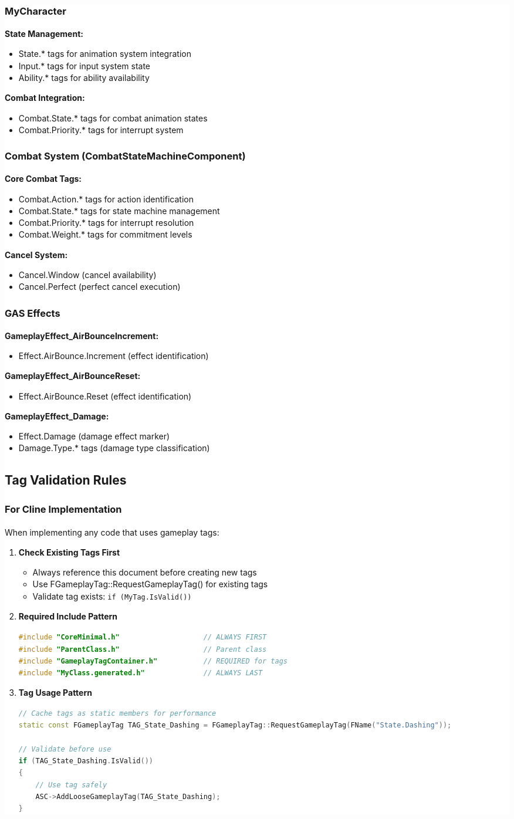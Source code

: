 ### MyCharacter
**State Management:**
- State.* tags for animation system integration
- Input.* tags for input system state
- Ability.* tags for ability availability

**Combat Integration:**
- Combat.State.* tags for combat animation states
- Combat.Priority.* tags for interrupt system

### Combat System (CombatStateMachineComponent)
**Core Combat Tags:**
- Combat.Action.* tags for action identification
- Combat.State.* tags for state machine management
- Combat.Priority.* tags for interrupt resolution
- Combat.Weight.* tags for commitment levels

**Cancel System:**
- Cancel.Window (cancel availability)
- Cancel.Perfect (perfect cancel execution)

### GAS Effects
**GameplayEffect_AirBounceIncrement:**
- Effect.AirBounce.Increment (effect identification)

**GameplayEffect_AirBounceReset:**
- Effect.AirBounce.Reset (effect identification)

**GameplayEffect_Damage:**
- Effect.Damage (damage effect marker)
- Damage.Type.* tags (damage type classification)

## Tag Validation Rules

### For Cline Implementation

When implementing any code that uses gameplay tags:

1. **Check Existing Tags First**
   - Always reference this document before creating new tags
   - Use FGameplayTag::RequestGameplayTag() for existing tags
   - Validate tag exists: `if (MyTag.IsValid())`

2. **Required Include Pattern**
   ```cpp
   #include "CoreMinimal.h"                    // ALWAYS FIRST
   #include "ParentClass.h"                    // Parent class
   #include "GameplayTagContainer.h"           // REQUIRED for tags
   #include "MyClass.generated.h"              // ALWAYS LAST
   ```

3. **Tag Usage Pattern**
   ```cpp
   // Cache tags as static members for performance
   static const FGameplayTag TAG_State_Dashing = FGameplayTag::RequestGameplayTag(FName("State.Dashing"));
   
   // Validate before use
   if (TAG_State_Dashing.IsValid())
   {
       // Use tag safely
       ASC->AddLooseGameplayTag(TAG_State_Dashing);
   }
   ```
